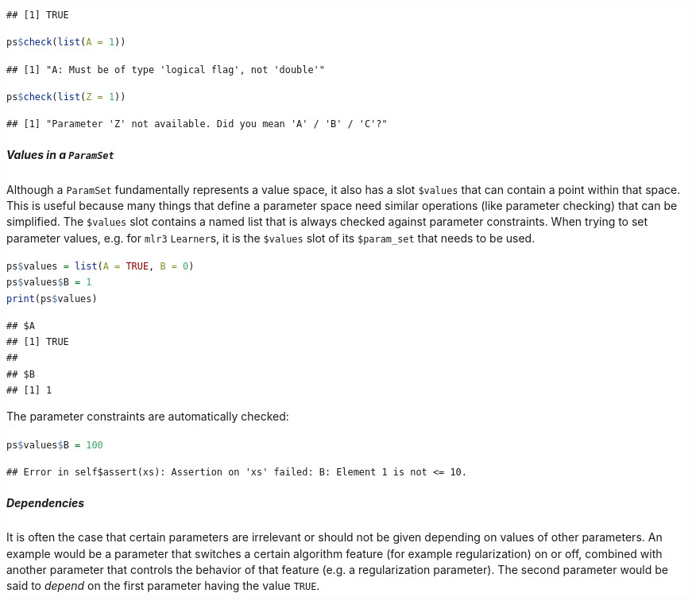 ```
## [1] TRUE
```

```r
ps$check(list(A = 1))
```

```
## [1] "A: Must be of type 'logical flag', not 'double'"
```

```r
ps$check(list(Z = 1))
```

```
## [1] "Parameter 'Z' not available. Did you mean 'A' / 'B' / 'C'?"
```

##### Values in a `ParamSet`

Although a `ParamSet` fundamentally represents a value space, it also has a slot `$values` that can contain a point within that space.
This is useful because many things that define a parameter space need similar operations (like parameter checking) that can be simplified.
The `$values` slot contains a named list that is always checked against parameter constraints.
When trying to set parameter values, e.g. for `mlr3` `Learner`s, it is the `$values` slot of its `$param_set` that needs to be used.


```r
ps$values = list(A = TRUE, B = 0)
ps$values$B = 1
print(ps$values)
```

```
## $A
## [1] TRUE
## 
## $B
## [1] 1
```

The parameter constraints are automatically checked:


```r
ps$values$B = 100
```

```
## Error in self$assert(xs): Assertion on 'xs' failed: B: Element 1 is not <= 10.
```

##### Dependencies

It is often the case that certain parameters are irrelevant or should not be given depending on values of other parameters.
An example would be a parameter that switches a certain algorithm feature (for example regularization) on or off, combined with another parameter that controls the behavior of that feature (e.g. a regularization parameter).
The second parameter would be said to *depend* on the first parameter having the value `TRUE`.
